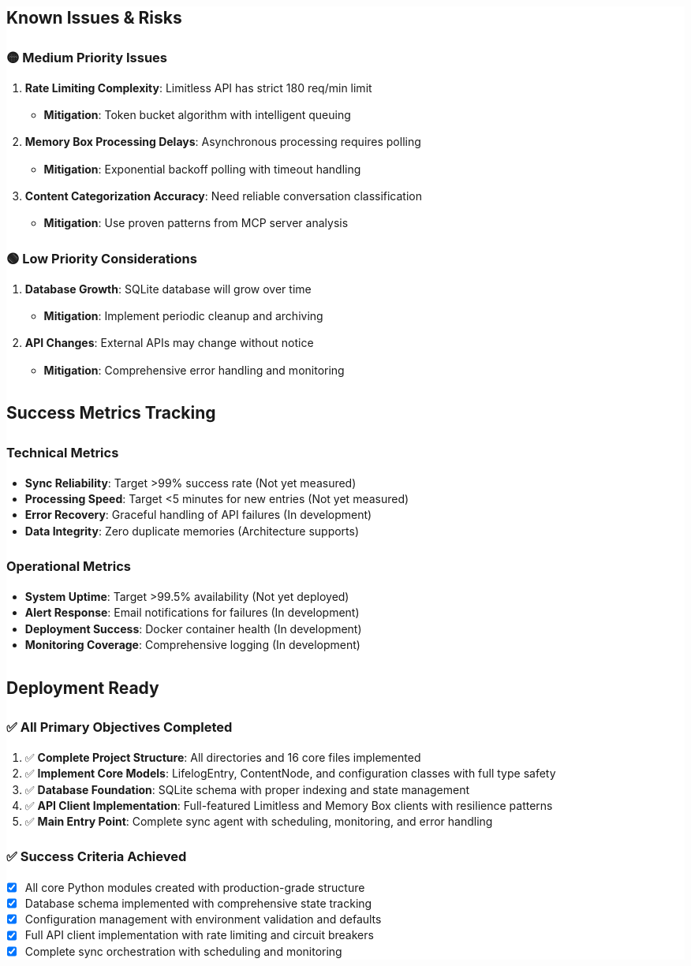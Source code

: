 ## Known Issues & Risks

### 🟡 Medium Priority Issues
1. **Rate Limiting Complexity**: Limitless API has strict 180 req/min limit
   - **Mitigation**: Token bucket algorithm with intelligent queuing
   
2. **Memory Box Processing Delays**: Asynchronous processing requires polling
   - **Mitigation**: Exponential backoff polling with timeout handling

3. **Content Categorization Accuracy**: Need reliable conversation classification
   - **Mitigation**: Use proven patterns from MCP server analysis

### 🟢 Low Priority Considerations
1. **Database Growth**: SQLite database will grow over time
   - **Mitigation**: Implement periodic cleanup and archiving
   
2. **API Changes**: External APIs may change without notice
   - **Mitigation**: Comprehensive error handling and monitoring

## Success Metrics Tracking

### Technical Metrics
- **Sync Reliability**: Target >99% success rate (Not yet measured)
- **Processing Speed**: Target <5 minutes for new entries (Not yet measured)
- **Error Recovery**: Graceful handling of API failures (In development)
- **Data Integrity**: Zero duplicate memories (Architecture supports)

### Operational Metrics
- **System Uptime**: Target >99.5% availability (Not yet deployed)
- **Alert Response**: Email notifications for failures (In development)
- **Deployment Success**: Docker container health (In development)
- **Monitoring Coverage**: Comprehensive logging (In development)

## Deployment Ready

### ✅ All Primary Objectives Completed
1. ✅ **Complete Project Structure**: All directories and 16 core files implemented
2. ✅ **Implement Core Models**: LifelogEntry, ContentNode, and configuration classes with full type safety
3. ✅ **Database Foundation**: SQLite schema with proper indexing and state management
4. ✅ **API Client Implementation**: Full-featured Limitless and Memory Box clients with resilience patterns
5. ✅ **Main Entry Point**: Complete sync agent with scheduling, monitoring, and error handling

### ✅ Success Criteria Achieved
- [x] All core Python modules created with production-grade structure
- [x] Database schema implemented with comprehensive state tracking
- [x] Configuration management with environment validation and defaults
- [x] Full API client implementation with rate limiting and circuit breakers
- [x] Complete sync orchestration with scheduling and monitoring
